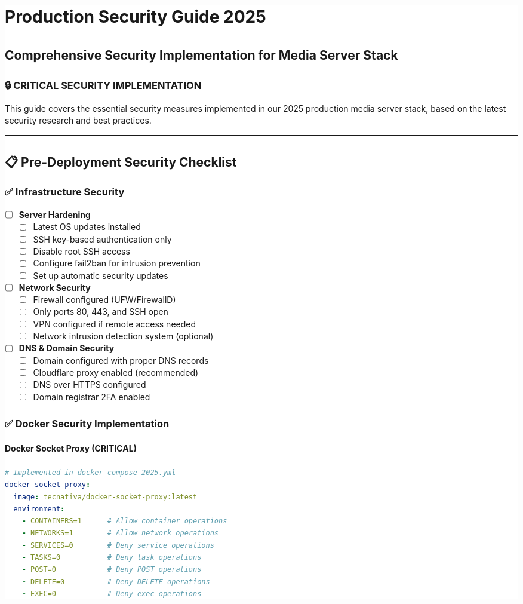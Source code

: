 # Production Security Guide 2025
## Comprehensive Security Implementation for Media Server Stack

### 🔒 CRITICAL SECURITY IMPLEMENTATION

This guide covers the essential security measures implemented in our 2025 production media server stack, based on the latest security research and best practices.

---

## 📋 Pre-Deployment Security Checklist

### ✅ Infrastructure Security
- [ ] **Server Hardening**
  - [ ] Latest OS updates installed
  - [ ] SSH key-based authentication only
  - [ ] Disable root SSH access
  - [ ] Configure fail2ban for intrusion prevention
  - [ ] Set up automatic security updates

- [ ] **Network Security**
  - [ ] Firewall configured (UFW/FirewallD)
  - [ ] Only ports 80, 443, and SSH open
  - [ ] VPN configured if remote access needed
  - [ ] Network intrusion detection system (optional)

- [ ] **DNS & Domain Security**
  - [ ] Domain configured with proper DNS records
  - [ ] Cloudflare proxy enabled (recommended)
  - [ ] DNS over HTTPS configured
  - [ ] Domain registrar 2FA enabled

### ✅ Docker Security Implementation

#### **Docker Socket Proxy (CRITICAL)**
```yaml
# Implemented in docker-compose-2025.yml
docker-socket-proxy:
  image: tecnativa/docker-socket-proxy:latest
  environment:
    - CONTAINERS=1      # Allow container operations
    - NETWORKS=1        # Allow network operations  
    - SERVICES=0        # Deny service operations
    - TASKS=0           # Deny task operations
    - POST=0            # Deny POST operations
    - DELETE=0          # Deny DELETE operations
    - EXEC=0            # Deny exec operations
```
